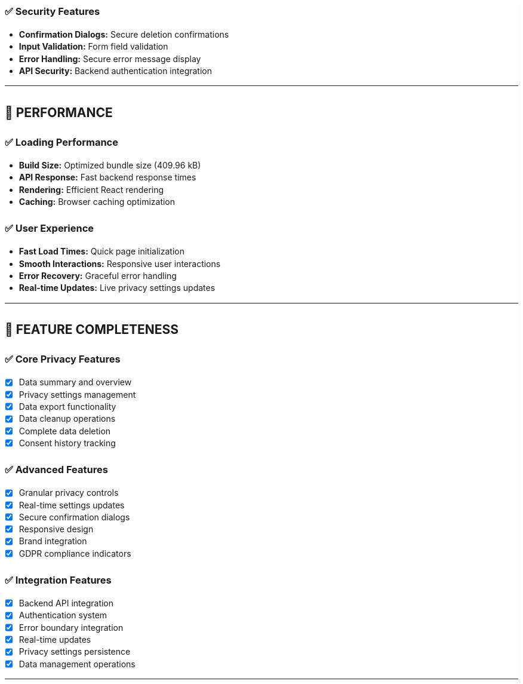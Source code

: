 ### ✅ **Security Features**
- **Confirmation Dialogs:** Secure deletion confirmations
- **Input Validation:** Form field validation
- **Error Handling:** Secure error message display
- **API Security:** Backend authentication integration

---

## 🚀 **PERFORMANCE**

### ✅ **Loading Performance**
- **Build Size:** Optimized bundle size (409.96 kB)
- **API Response:** Fast backend response times
- **Rendering:** Efficient React rendering
- **Caching:** Browser caching optimization

### ✅ **User Experience**
- **Fast Load Times:** Quick page initialization
- **Smooth Interactions:** Responsive user interactions
- **Error Recovery:** Graceful error handling
- **Real-time Updates:** Live privacy settings updates

---

## 🎯 **FEATURE COMPLETENESS**

### ✅ **Core Privacy Features**
- [x] Data summary and overview
- [x] Privacy settings management
- [x] Data export functionality
- [x] Data cleanup operations
- [x] Complete data deletion
- [x] Consent history tracking

### ✅ **Advanced Features**
- [x] Granular privacy controls
- [x] Real-time settings updates
- [x] Secure confirmation dialogs
- [x] Responsive design
- [x] Brand integration
- [x] GDPR compliance indicators

### ✅ **Integration Features**
- [x] Backend API integration
- [x] Authentication system
- [x] Error boundary integration
- [x] Real-time updates
- [x] Privacy settings persistence
- [x] Data management operations

---